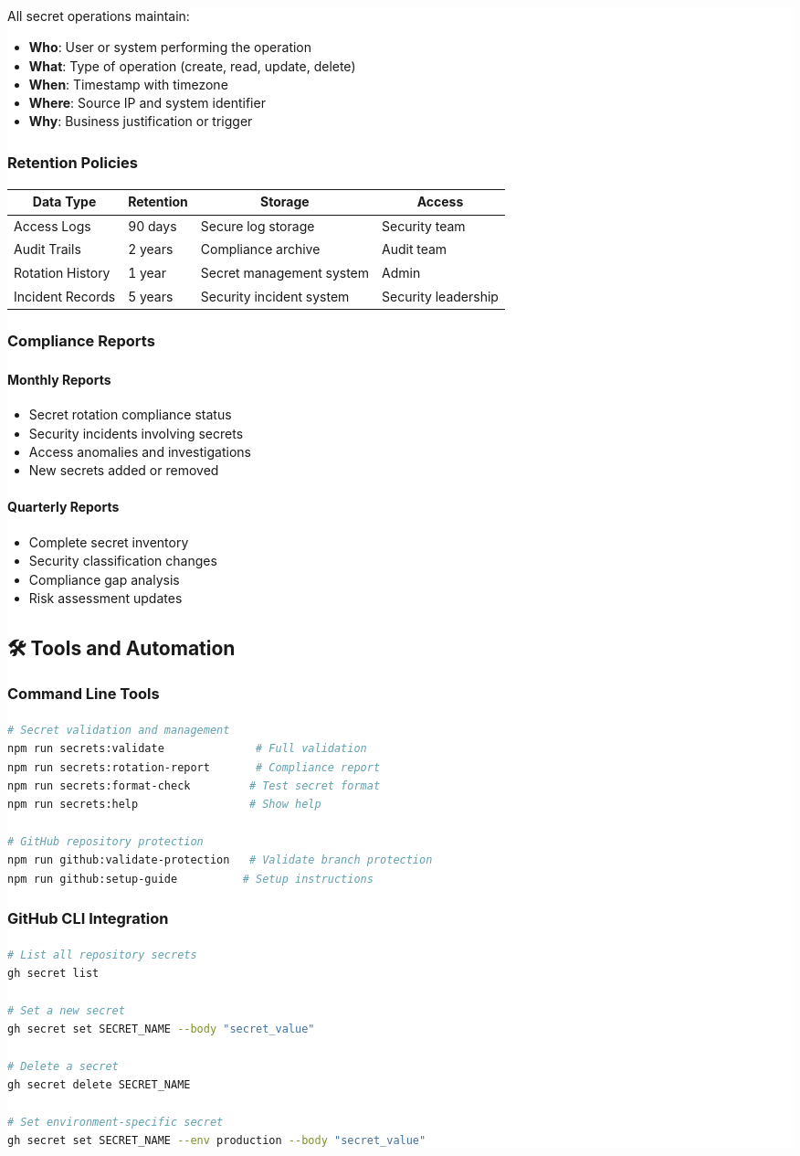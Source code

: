 All secret operations maintain:
- **Who**: User or system performing the operation
- **What**: Type of operation (create, read, update, delete)
- **When**: Timestamp with timezone
- **Where**: Source IP and system identifier
- **Why**: Business justification or trigger

### Retention Policies

| Data Type | Retention | Storage | Access |
|-----------|-----------|---------|--------|
| Access Logs | 90 days | Secure log storage | Security team |
| Audit Trails | 2 years | Compliance archive | Audit team |
| Rotation History | 1 year | Secret management system | Admin |
| Incident Records | 5 years | Security incident system | Security leadership |

### Compliance Reports

#### Monthly Reports
- Secret rotation compliance status
- Security incidents involving secrets
- Access anomalies and investigations
- New secrets added or removed

#### Quarterly Reports
- Complete secret inventory
- Security classification changes
- Compliance gap analysis
- Risk assessment updates

## 🛠️ Tools and Automation

### Command Line Tools

```bash
# Secret validation and management
npm run secrets:validate              # Full validation
npm run secrets:rotation-report       # Compliance report
npm run secrets:format-check         # Test secret format
npm run secrets:help                 # Show help

# GitHub repository protection
npm run github:validate-protection   # Validate branch protection
npm run github:setup-guide          # Setup instructions
```

### GitHub CLI Integration

```bash
# List all repository secrets
gh secret list

# Set a new secret
gh secret set SECRET_NAME --body "secret_value"

# Delete a secret
gh secret delete SECRET_NAME

# Set environment-specific secret
gh secret set SECRET_NAME --env production --body "secret_value"
```
